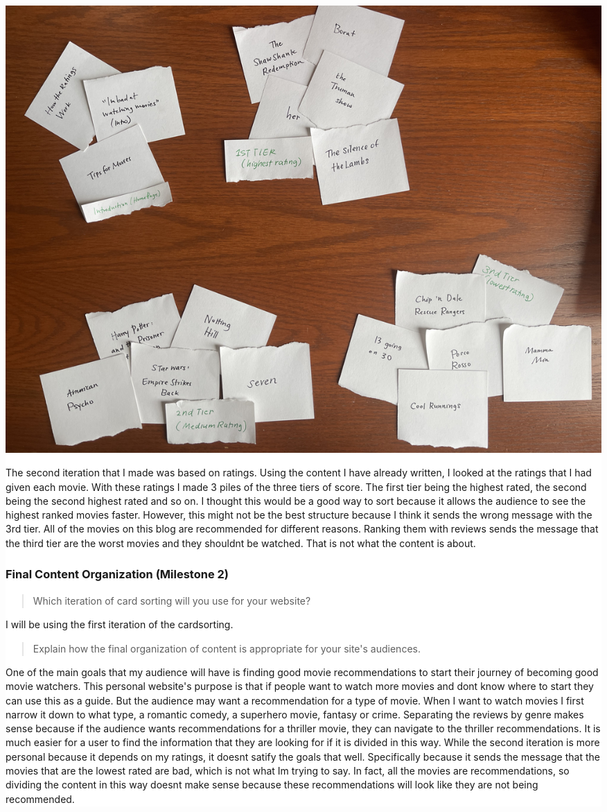 ![Iteration 2](iteration2.jpg)

The second iteration that I made was based on ratings. Using the content I have already written, I looked at the ratings that I had given each movie. With these ratings I made 3 piles of the three tiers of score. The first tier being the highest rated, the second being the second highest rated and so on. I thought this would be a good way to sort because it allows the audience to see the highest ranked movies faster. However, this might not be the best structure because I think it sends the wrong message with the 3rd tier. All of the movies on this blog are recommended for different reasons. Ranking them with reviews sends the message that the third tier are the worst movies and they shouldnt be watched. That is not what the content is about.


### Final Content Organization (Milestone 2)
> Which iteration of card sorting will you use for your website?

I will be using the first iteration of the cardsorting.

> Explain how the final organization of content is appropriate for your site's audiences.

One of the main goals that my audience will have is finding good movie recommendations to start their journey of becoming good movie watchers. This personal website's purpose is that if people want to watch more movies and dont know where to start they can use this as a guide. But the audience may want a recommendation for a type of movie. When I want to watch movies I first narrow it down to what type, a romantic comedy, a superhero movie, fantasy or crime. Separating the reviews by genre makes sense because if the audience wants recommendations for a thriller movie, they can navigate to the thriller recommendations. It is much easier for a user to find the information that they are looking for if it is divided in this way. While the second iteration is more personal because it depends on my ratings, it doesnt satify the goals that well. Specifically because it sends the message that the movies that are the lowest rated are bad, which is not what Im trying to say. In fact, all the movies are recommendations, so dividing the content in this way doesnt make sense because these recommendations will look like they are not being recommended.
